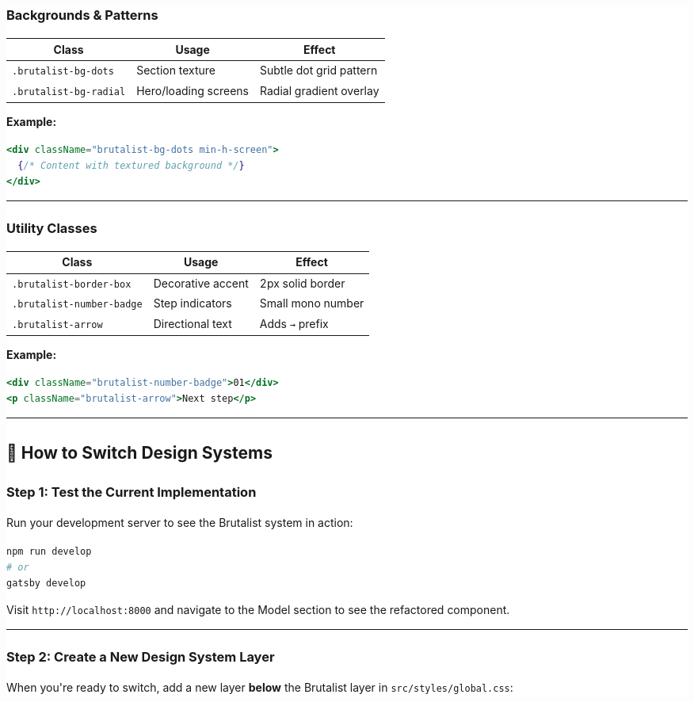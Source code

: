 
### Backgrounds & Patterns

| Class | Usage | Effect |
|-------|-------|--------|
| `.brutalist-bg-dots` | Section texture | Subtle dot grid pattern |
| `.brutalist-bg-radial` | Hero/loading screens | Radial gradient overlay |

**Example:**
```jsx
<div className="brutalist-bg-dots min-h-screen">
  {/* Content with textured background */}
</div>
```

---

### Utility Classes

| Class | Usage | Effect |
|-------|-------|--------|
| `.brutalist-border-box` | Decorative accent | 2px solid border |
| `.brutalist-number-badge` | Step indicators | Small mono number |
| `.brutalist-arrow` | Directional text | Adds `→` prefix |

**Example:**
```jsx
<div className="brutalist-number-badge">01</div>
<p className="brutalist-arrow">Next step</p>
```

---

## 🔄 How to Switch Design Systems

### Step 1: Test the Current Implementation

Run your development server to see the Brutalist system in action:

```bash
npm run develop
# or
gatsby develop
```

Visit `http://localhost:8000` and navigate to the Model section to see the refactored component.

---

### Step 2: Create a New Design System Layer

When you're ready to switch, add a new layer **below** the Brutalist layer in `src/styles/global.css`:

